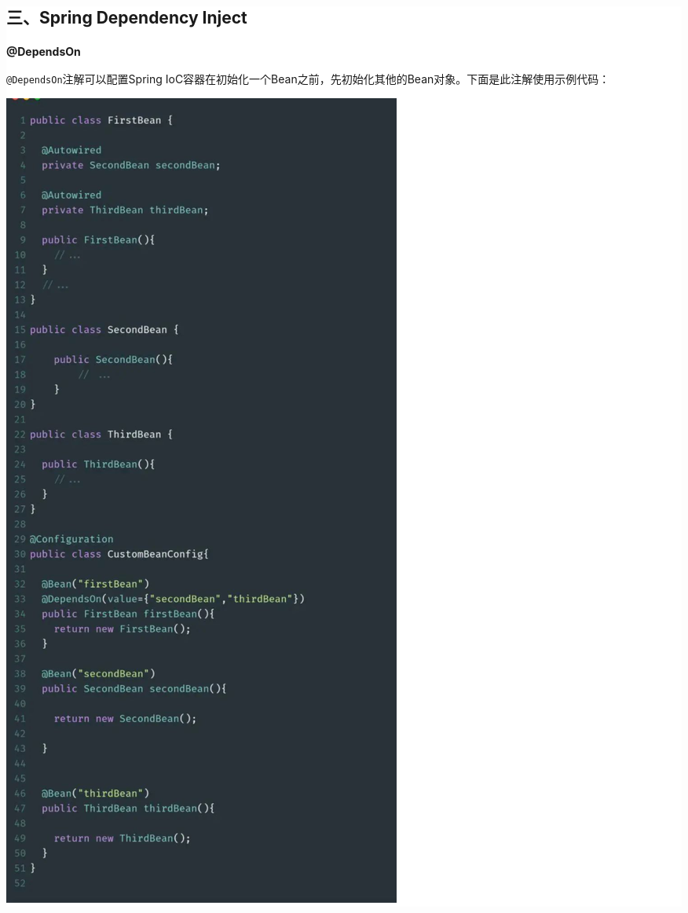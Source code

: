 

## 三、Spring Dependency Inject

**@DependsOn**

`@DependsOn`注解可以配置Spring IoC容器在初始化一个Bean之前，先初始化其他的Bean对象。下面是此注解使用示例代码：

![image-20220617102233454](images/image-20220617102233454.png)
